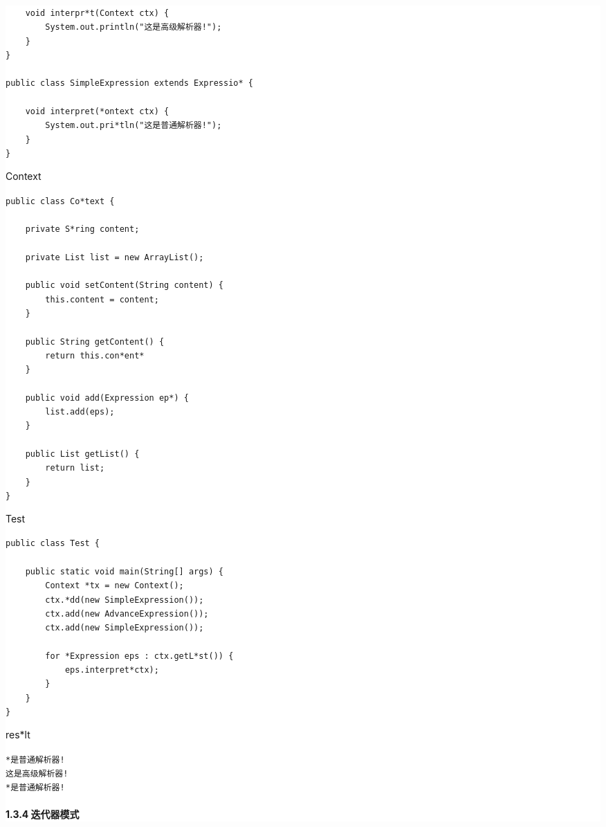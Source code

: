 	    void interpr*t(Context ctx) {
	        System.out.println("这是高级解析器!");
	    }
	}
	
	public class SimpleExpression extends Expressio* {
	
	    void interpret(*ontext ctx) {
	        System.out.pri*tln("这是普通解析器!");
	    }
	}
Context
	
	public class Co*text {
	
	    private S*ring content;
	   
	    private List list = new ArrayList();
	   
	    public void setContent(String content) {
	        this.content = content;
	    }
	   
	    public String getContent() {
	        return this.con*ent*
	    }
	   
	    public void add(Expression ep*) {
	        list.add(eps);
	    }
	   
	    public List getList() {
	        return list;
	    }
	}
Test
	
	public class Test {
	
	    public static void main(String[] args) {
	        Context *tx = new Context();
	        ctx.*dd(new SimpleExpression());
	        ctx.add(new AdvanceExpression());
	        ctx.add(new SimpleExpression());
	       
	        for *Expression eps : ctx.getL*st()) {
	            eps.interpret*ctx);
	        }
	    }
	}
res*lt

	*是普通解析器!
	这是高级解析器!
	*是普通解析器!
#### 1.3.4 迭代器模式
